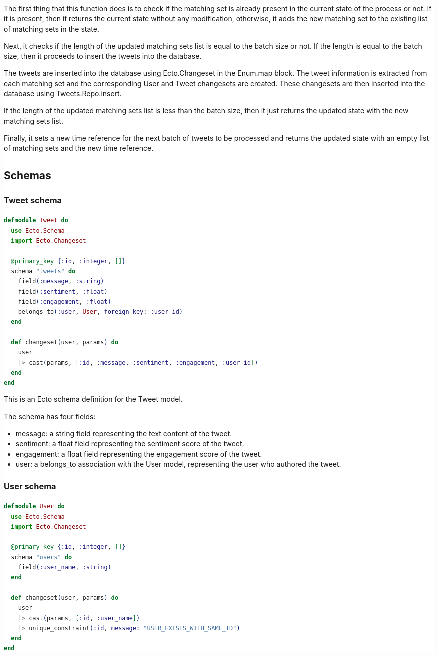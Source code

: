 The first thing that this function does is to check if the matching set is already present in the current state of the process or not. If it is present, then it returns the current state without any modification, otherwise, it adds the new matching set to the existing list of matching sets in the state.

Next, it checks if the length of the updated matching sets list is equal to the batch size or not. If the length is equal to the batch size, then it proceeds to insert the tweets into the database.

The tweets are inserted into the database using Ecto.Changeset in the Enum.map block. The tweet information is extracted from each matching set and the corresponding User and Tweet changesets are created. These changesets are then inserted into the database using Tweets.Repo.insert.

If the length of the updated matching sets list is less than the batch size, then it just returns the updated state with the new matching sets list.

Finally, it sets a new time reference for the next batch of tweets to be processed and returns the updated state with an empty list of matching sets and the new time reference.

## Schemas
### Tweet schema

```elixir
defmodule Tweet do
  use Ecto.Schema
  import Ecto.Changeset

  @primary_key {:id, :integer, []}
  schema "tweets" do
    field(:message, :string)
    field(:sentiment, :float)
    field(:engagement, :float)
    belongs_to(:user, User, foreign_key: :user_id)
  end

  def changeset(user, params) do
    user
    |> cast(params, [:id, :message, :sentiment, :engagement, :user_id])
  end
end
```
This is an Ecto schema definition for the Tweet model.

The schema has four fields:
- message: a string field representing the text content of the tweet.
- sentiment: a float field representing the sentiment score of the tweet.
- engagement: a float field representing the engagement score of the tweet.
- user: a belongs_to association with the User model, representing the user who authored the tweet.

### User schema
```elixir
defmodule User do
  use Ecto.Schema
  import Ecto.Changeset

  @primary_key {:id, :integer, []}
  schema "users" do
    field(:user_name, :string)
  end

  def changeset(user, params) do
    user
    |> cast(params, [:id, :user_name])
    |> unique_constraint(:id, message: "USER_EXISTS_WITH_SAME_ID")
  end
end
```